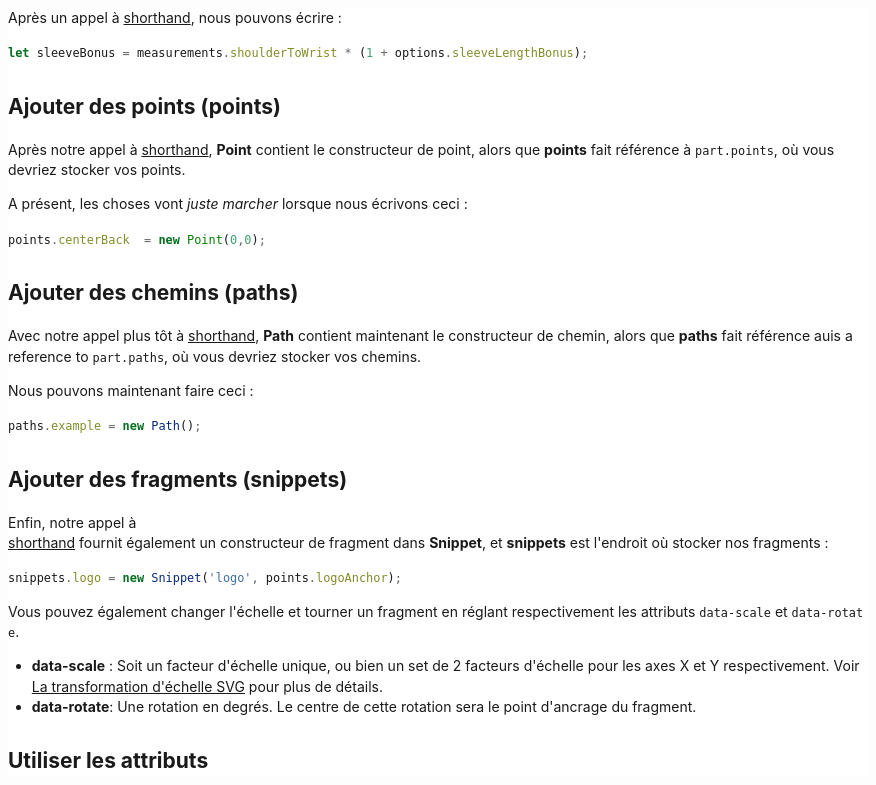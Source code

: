 Après un appel à
[shorthand](#using-shorthand), 
nous pouvons écrire :

```js
let sleeveBonus = measurements.shoulderToWrist * (1 + options.sleeveLengthBonus);
```

## Ajouter des points (points)

Après notre appel à 
[shorthand](#using-shorthand), 
**Point** contient le constructeur de point, alors que **points** fait référence à `part.points`,
où vous devriez stocker vos points.

A présent, les choses vont *juste marcher* lorsque nous écrivons ceci :

```js
points.centerBack  = new Point(0,0);
```

## Ajouter des chemins (paths)
Avec notre appel plus tôt à 
[shorthand](#using-shorthand), 
**Path** contient maintenant le constructeur de chemin, alors que **paths** fait référence auis a reference to `part.paths`,
où vous devriez stocker vos chemins.

Nous pouvons maintenant faire ceci :

```js
paths.example = new Path();
```

## Ajouter des fragments (snippets)

Enfin, notre appel à  
[shorthand](#using-shorthand)
fournit également un constructeur de fragment dans **Snippet**, et **snippets** est l'endroit où stocker nos fragments :

```js
snippets.logo = new Snippet('logo', points.logoAnchor);
```

Vous pouvez également changer l'échelle et tourner un fragment en réglant respectivement les attributs `data-scale` et `data-rotate`.

 - **data-scale** : Soit un facteur d'échelle unique, ou bien un set de 2 facteurs d'échelle pour les axes X et Y respectivement. Voir [La transformation d'échelle SVG](https://developer.mozilla.org/en-US/docs/Web/SVG/Attribute/transform#Scale) pour plus de détails.
 - **data-rotate**: Une rotation en degrés. Le centre de cette rotation sera le point d'ancrage du fragment.

## Utiliser les attributs

